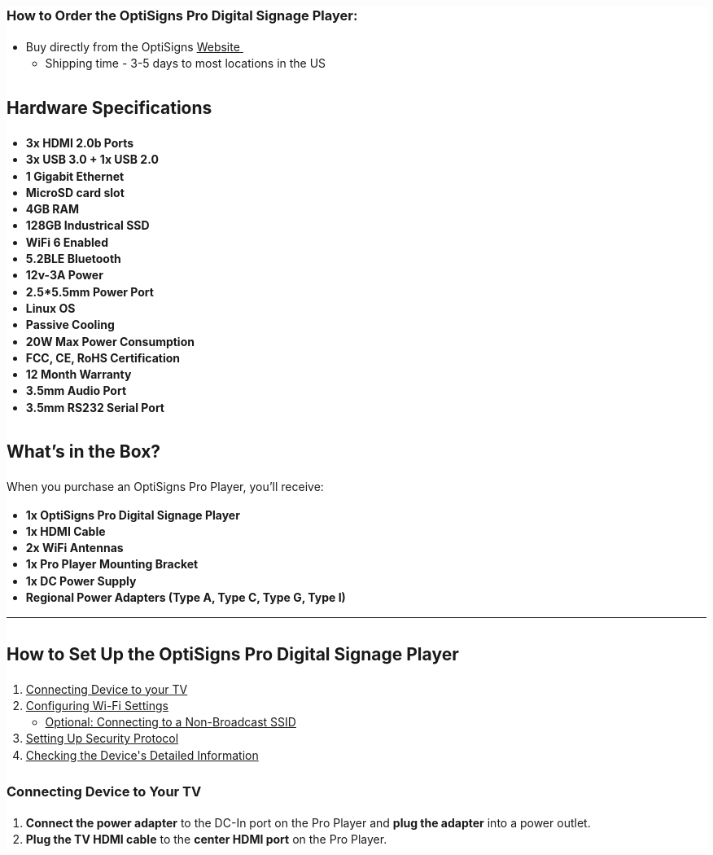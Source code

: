 <h3 id="h_01J5E2ZF7JPHFQB1S7DD6YGNRX">How to Order the OptiSigns Pro Digital Signage Player:</h3>
<ul>
<li>Buy directly from the OptiSigns <a href="https://shop.optisigns.com/products/optisigns-digital-signage-player">Website </a><br>
<ul>
<li>Shipping time - 3-5 days to most locations in the US</li>
</ul>
</li>
</ul>
<p><a name="Hardware"></a></p>
<h2 id="h_01J6KX0T95X6WFZFXGK9P7FQCP">Hardware Specifications</h2>
<ul>
<li><strong>3x HDMI 2.0b Ports</strong></li>
<li><strong>3x USB 3.0 + 1x USB 2.0</strong></li>
<li><strong>1 Gigabit Ethernet</strong></li>
<li><strong>MicroSD card slot</strong></li>
<li><strong>4GB RAM</strong></li>
<li><strong>128GB Industrical SSD</strong></li>
<li><strong>WiFi 6 Enabled</strong></li>
<li><strong>5.2BLE Bluetooth</strong></li>
<li><strong>12v-3A Power</strong></li>
<li><strong>2.5*5.5mm Power Port</strong></li>
<li><strong>Linux OS</strong></li>
<li><strong>Passive Cooling</strong></li>
<li><strong>20W Max Power Consumption</strong></li>
<li><strong>FCC, CE, RoHS Certification</strong></li>
<li><strong>12 Month Warranty</strong></li>
<li><strong>3.5mm Audio Port</strong></li>
<li><strong>3.5mm RS232 Serial Port</strong></li>
</ul>
<p><a name="IntheBox"></a></p>
<h2 id="h_01J6KX0T95HRH3YNJWK03944HQ">What’s in the Box?</h2>
<p>When you purchase an OptiSigns Pro Player, you’ll receive:</p>
<ul>
<li><strong>1x OptiSigns Pro Digital Signage Player</strong></li>
<li><strong>1x HDMI Cable</strong></li>
<li><strong>2x WiFi Antennas</strong></li>
<li><strong>1x Pro Player Mounting Bracket</strong></li>
<li><strong>1x DC Power Supply</strong></li>
<li><strong>Regional Power Adapters (Type A, Type C, Type G, Type I)</strong></li>
</ul>
<hr>
<p><a name="Setup"></a></p>
<h2 id="h_01J5E2ZJ30Q3YH98BRY74CNJ4M">How to Set Up the OptiSigns Pro Digital Signage Player</h2>
<ol>
<li><a href="#TV">Connecting Device to your TV</a></li>
<li>
<a href="#Configuring">Configuring Wi-Fi Settings</a>
<ul>
<li><a href="#Connecting">Optional: Connecting to a Non-Broadcast SSID</a></li>
</ul>
</li>
<li><a href="#Protocol">Setting Up Security Protocol</a></li>
<li><a href="#Checking">Checking the Device's Detailed Information</a></li>
</ol>
<p><a name="TV"></a></p>
<h3 id="h_01J5E4RX1RJ4NXY94J5W5NN15B">Connecting Device to Your TV</h3>
<ol>
<li>
<strong>Connect the power adapter</strong> to the DC-In port on the Pro Player and <strong>plug the adapter</strong> into a power outlet.</li>
<li>
<strong>Plug the TV HDMI cable</strong> to the <strong>center HDMI port</strong> on the Pro Player.</li>